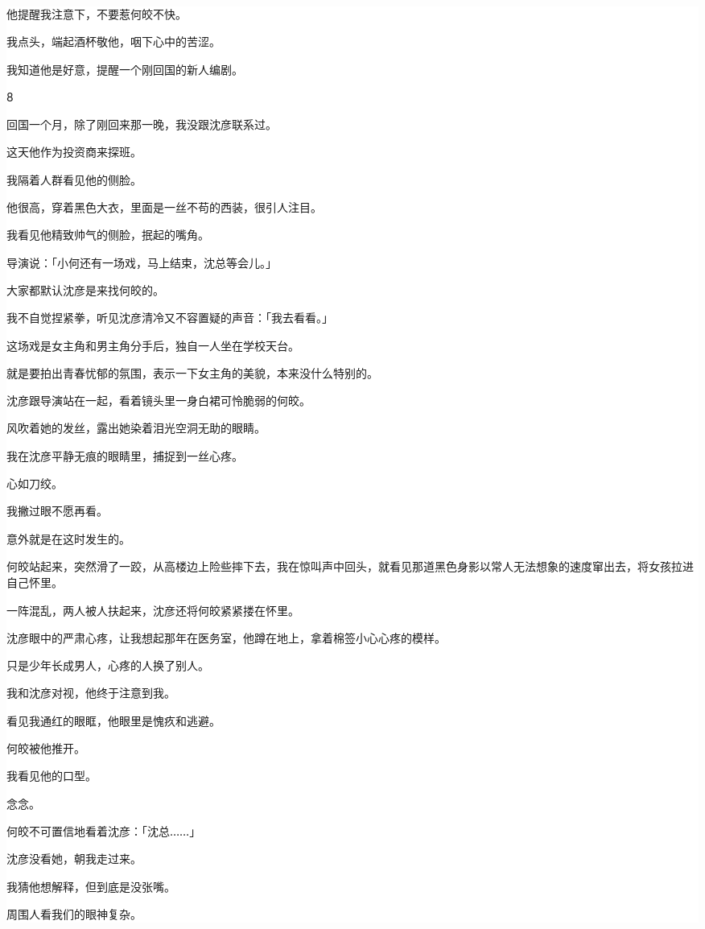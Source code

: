 他提醒我注意下，不要惹何皎不快。

我点头，端起酒杯敬他，咽下心中的苦涩。

我知道他是好意，提醒一个刚回国的新人编剧。

8

回国一个月，除了刚回来那一晚，我没跟沈彦联系过。

这天他作为投资商来探班。

我隔着人群看见他的侧脸。

他很高，穿着黑色大衣，里面是一丝不苟的西装，很引人注目。

我看见他精致帅气的侧脸，抿起的嘴角。

导演说：「小何还有一场戏，马上结束，沈总等会儿。」

大家都默认沈彦是来找何皎的。

我不自觉捏紧拳，听见沈彦清冷又不容置疑的声音：「我去看看。」

这场戏是女主角和男主角分手后，独自一人坐在学校天台。

就是要拍出青春忧郁的氛围，表示一下女主角的美貌，本来没什么特别的。

沈彦跟导演站在一起，看着镜头里一身白裙可怜脆弱的何皎。

风吹着她的发丝，露出她染着泪光空洞无助的眼睛。

我在沈彦平静无痕的眼睛里，捕捉到一丝心疼。

心如刀绞。

我撇过眼不愿再看。

意外就是在这时发生的。

何皎站起来，突然滑了一跤，从高楼边上险些摔下去，我在惊叫声中回头，就看见那道黑色身影以常人无法想象的速度窜出去，将女孩拉进自己怀里。

一阵混乱，两人被人扶起来，沈彦还将何皎紧紧搂在怀里。

沈彦眼中的严肃心疼，让我想起那年在医务室，他蹲在地上，拿着棉签小心心疼的模样。

只是少年长成男人，心疼的人换了别人。

我和沈彦对视，他终于注意到我。

看见我通红的眼眶，他眼里是愧疚和逃避。

何皎被他推开。

我看见他的口型。

念念。

何皎不可置信地看着沈彦：「沈总……」

沈彦没看她，朝我走过来。

我猜他想解释，但到底是没张嘴。

周围人看我们的眼神复杂。
